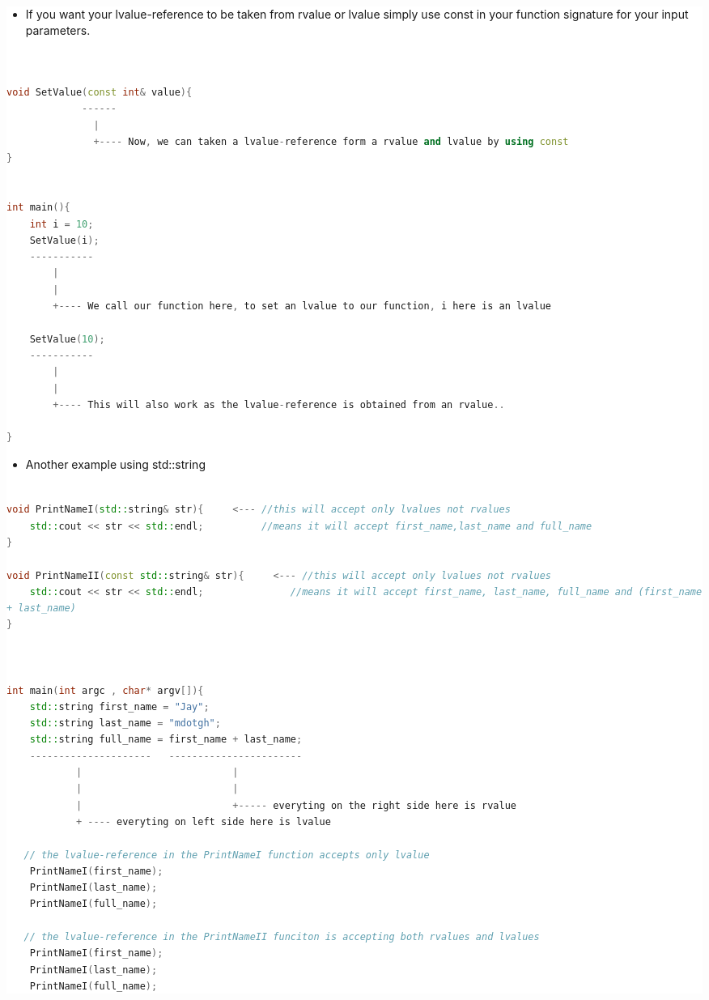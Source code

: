 - If you want your lvalue-reference to be taken from rvalue or lvalue simply use
  const in your function signature for your input parameters.

```cpp


void SetValue(const int& value){
             ------
               |
               +---- Now, we can taken a lvalue-reference form a rvalue and lvalue by using const
}


int main(){
    int i = 10;
    SetValue(i);
    -----------
        |
        |
        +---- We call our function here, to set an lvalue to our function, i here is an lvalue

    SetValue(10);
    -----------
        |
        |
        +---- This will also work as the lvalue-reference is obtained from an rvalue..

}
```

- Another example using std::string

```cpp

void PrintNameI(std::string& str){     <--- //this will accept only lvalues not rvalues
    std::cout << str << std::endl;          //means it will accept first_name,last_name and full_name
}

void PrintNameII(const std::string& str){     <--- //this will accept only lvalues not rvalues
    std::cout << str << std::endl;               //means it will accept first_name, last_name, full_name and (first_name + last_name)
}



int main(int argc , char* argv[]){
    std::string first_name = "Jay";
    std::string last_name = "mdotgh";
    std::string full_name = first_name + last_name;
    ---------------------   -----------------------
            |                          |
            |                          |
            |                          +----- everyting on the right side here is rvalue
            + ---- everyting on left side here is lvalue

   // the lvalue-reference in the PrintNameI function accepts only lvalue
    PrintNameI(first_name);
    PrintNameI(last_name);
    PrintNameI(full_name);

   // the lvalue-reference in the PrintNameII funciton is accepting both rvalues and lvalues
    PrintNameI(first_name);
    PrintNameI(last_name);
    PrintNameI(full_name);
```